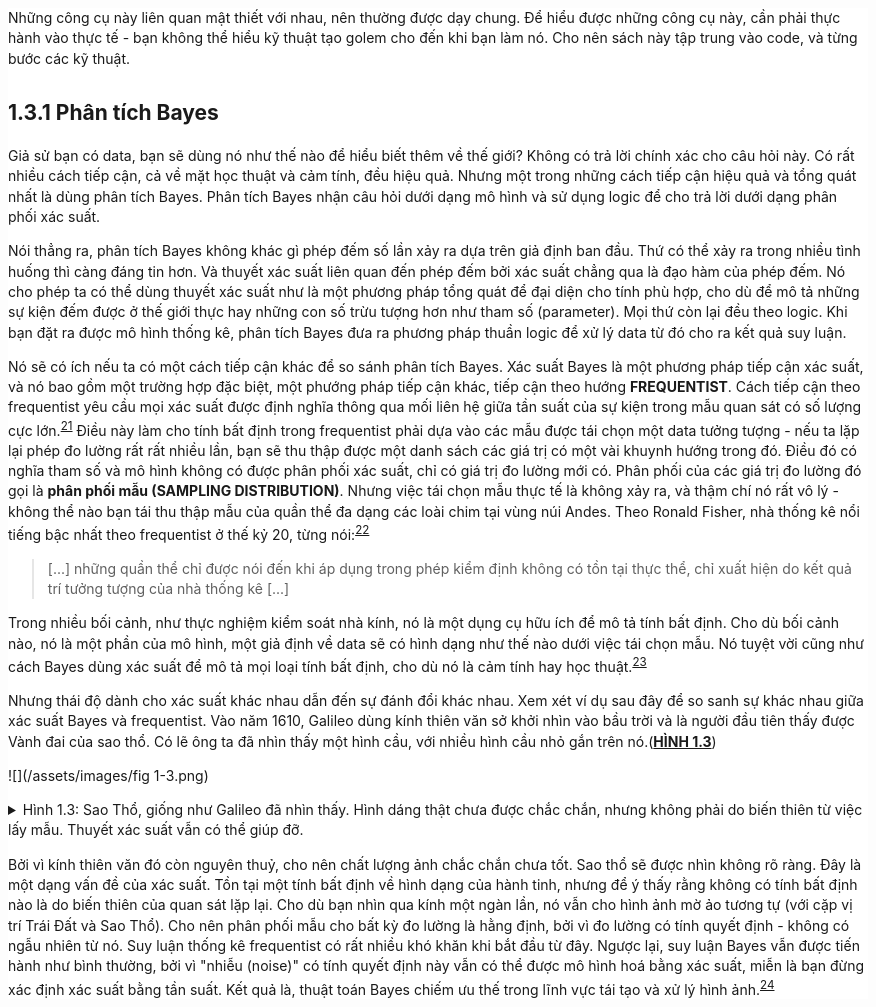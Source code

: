 Những công cụ này liên quan mật thiết với nhau, nên thường được dạy chung. Để hiểu được những công cụ này, cần phải thực hành vào thực tế - bạn không thể hiểu kỹ thuật tạo golem cho đến khi bạn làm nó. Cho nên sách này tập trung vào code, và từng bước các kỹ thuật.

## 1.3.1 Phân tích Bayes

Giả sử bạn có data, bạn sẽ dùng nó như thế nào để hiểu biết thêm về thế giới? Không có trả lời chính xác cho câu hỏi này. Có rất nhiều cách tiếp cận, cả về mặt học thuật và cảm tính, đều hiệu quả. Nhưng một trong những cách tiếp cận hiệu quả và tổng quát nhất là dùng phân tích Bayes. Phân tích Bayes nhận câu hỏi dưới dạng mô hình và sử dụng logic để cho trả lời dưới dạng phân phối xác suất.

Nói thẳng ra, phân tích Bayes không khác gì phép đếm số lần xảy ra dựa trên giả định ban đầu. Thứ có thể xảy ra trong nhiều tình huống thì càng đáng tin hơn. Và thuyết xác suất liên quan đến phép đếm bởi xác suất chẳng qua là đạo hàm của phép đếm. Nó cho phép ta có thể dùng thuyết xác suất như là một phương pháp tổng quát để đại diện cho tính phù hợp, cho dù để mô tả những sự kiện đếm được ở thế giới thực hay những con số trừu tượng hơn như tham số (parameter). Mọi thứ còn lại đều theo logic. Khi bạn đặt ra được mô hình thống kê, phân tích Bayes đưa ra phương pháp thuần logic để xử lý data từ đó cho ra kết quả suy luận.

Nó sẽ có ích nếu ta có một cách tiếp cận khác để so sánh phân tích Bayes. Xác suất Bayes là một phương pháp tiếp cận xác suất, và nó bao gồm một trường hợp đặc biệt, một phướng pháp tiếp cận khác, tiếp cận theo hướng **FREQUENTIST**. Cách tiếp cận theo frequentist yêu cầu mọi xác suất được định nghĩa thông qua mối liên hệ giữa tần suất của sự kiện trong mẫu quan sát có số lượng cực lớn.<sup><a name="r21" href="#21">21</a></sup> Điều này làm cho tính bất định trong frequentist phải dựa vào các mẫu được tái chọn một data tưởng tượng - nếu ta lặp lại phép đo lường rất rất nhiều lần, bạn sẽ thu thập được một danh sách các giá trị có một vài khuynh hướng trong đó. Điều đó có nghĩa tham số và mô hình không có được phân phối xác suất, chỉ có giá trị đo lường mới có. Phân phối của các giá trị đo lường đó gọi là **phân phối mẫu (SAMPLING DISTRIBUTION)**. Nhưng việc tái chọn mẫu thực tế là không xảy ra, và thậm chí nó rất vô lý - không thể nào bạn tái thu thập mẫu của quần thể đa dạng các loài chim tại vùng núi Andes. Theo Ronald Fisher, nhà thống kê nổi tiếng bậc nhất theo frequentist ở thế kỷ 20, từng nói:<sup><a name="r22" href="#22">22</a></sup>

<blockquote cite="https://psycnet.apa.org/record/1957-00078-000">
    <p>[...] những quần thể chỉ được nói đến khi áp dụng trong phép kiểm định không có tồn tại thực thể, chỉ xuất hiện do kết quả trí tưởng tượng của nhà thống kê [...]</p>
</blockquote>

Trong nhiều bối cảnh, như thực nghiệm kiểm soát nhà kính, nó là một dụng cụ hữu ích để mô tả tính bất định. Cho dù bối cảnh nào, nó là một phần của mô hình, một giả định về data sẽ có hình dạng như thế nào dưới việc tái chọn mẫu. Nó tuyệt vời cũng như cách Bayes dùng xác suất để mô tả mọi loại tính bất định, cho dù nó là cảm tính hay học thuật.<sup><a name="r23" href="#23">23</a></sup>

Nhưng thái độ dành cho xác suất khác nhau dẫn đến sự đánh đổi khác nhau. Xem xét ví dụ sau đây để so sanh sự khác nhau giữa xác suất Bayes và frequentist. Vào năm 1610, Galileo dùng kính thiên văn sở khởi nhìn vào bầu trời và là người đầu tiên thấy được Vành đai của sao thổ. Có lẽ ông ta đã nhìn thấy một hình cầu, với nhiều hình cầu nhỏ gắn trên nó.([**HÌNH 1.3**](#f3))

<a name="f3"></a>![](/assets/images/fig 1-3.png)
<details class="fig"><summary>Hình 1.3: Sao Thổ, giống như Galileo đã nhìn thấy. Hình dáng thật chưa được chắc chắn, nhưng không phải do biến thiên từ việc lấy mẫu. Thuyết xác suất vẫn có thể giúp đỡ.</summary></details>

Bởi vì kính thiên văn đó còn nguyên thuỷ, cho nên chất lượng ảnh chắc chắn chưa tốt. Sao thổ sẽ được nhìn không rõ ràng. Đây là một dạng vấn đề của xác suất. Tồn tại một tính bất định về hình dạng của hành tinh, nhưng để ý thấy rằng không có tính bất định nào là do biến thiên của quan sát lặp lại. Cho dù bạn nhìn qua kính một ngàn lần, nó vẫn cho hình ảnh mờ ảo tương tự (với cặp vị trí Trái Đất và Sao Thổ). Cho nên phân phối mẫu cho bất kỳ đo lường là hằng định, bởi vì đo lường có tính quyết định - không có ngẫu nhiên từ nó. Suy luận thống kê frequentist có rất nhiều khó khăn khi bắt đầu từ đây. Ngược lại, suy luận Bayes vẫn được tiến hành như bình thường, bởi vì "nhiễu (noise)" có tính quyết định này vẫn có thể được mô hình hoá bằng xác suất, miễn là bạn đừng xác định xác suất bằng tần suất. Kết quả là, thuật toán Bayes chiếm ưu thế trong lĩnh vực tái tạo và xử lý hình ảnh.<sup><a name="r24" href="#24">24</a></sup>
